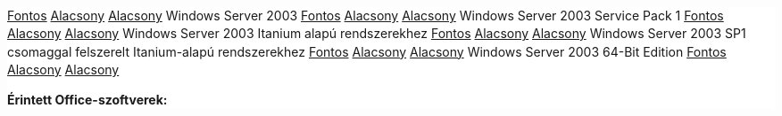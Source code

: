 <td style="border:1px solid black;"><a href="http://www.microsoft.com/downloads/details.aspx?familyid=433fd0f9-938f-432d-99d4-f41b92235dcf">Fontos</a></td>
<td style="border:1px solid black;"><a href="http://www.microsoft.com/downloads/details.aspx?familyid=fc98f55c-520e-4a68-a3c3-0df51c6122bb">Alacsony</a></td>
<td style="border:1px solid black;"><a href="http://www.microsoft.com/downloads/details.aspx?familyid=2ac72356-7772-41b6-b4a6-7215c89f7347">Alacsony</a></td>
</tr>
<tr class="even">
<td style="border:1px solid black;">Windows Server 2003</td>
<td style="border:1px solid black;"></td>
<td style="border:1px solid black;"><a href="http://www.microsoft.com/downloads/details.aspx?familyid=abad4cc1-4ea6-4051-bc5a-79deb4dbe72b">Fontos</a></td>
<td style="border:1px solid black;"><a href="http://www.microsoft.com/downloads/details.aspx?familyid=102591a0-2b58-497b-bc20-593571b96e9c">Alacsony</a></td>
<td style="border:1px solid black;"><a href="http://www.microsoft.com/downloads/details.aspx?familyid=e2f5b9f9-4481-44f9-9aef-1af0afae8319">Alacsony</a></td>
</tr>
<tr class="odd">
<td style="border:1px solid black;">Windows Server 2003 Service Pack 1</td>
<td style="border:1px solid black;"></td>
<td style="border:1px solid black;"><a href="http://www.microsoft.com/downloads/details.aspx?familyid=abad4cc1-4ea6-4051-bc5a-79deb4dbe72b">Fontos</a></td>
<td style="border:1px solid black;"><a href="http://www.microsoft.com/downloads/details.aspx?familyid=102591a0-2b58-497b-bc20-593571b96e9c">Alacsony</a></td>
<td style="border:1px solid black;"><a href="http://www.microsoft.com/downloads/details.aspx?familyid=e2f5b9f9-4481-44f9-9aef-1af0afae8319">Alacsony</a></td>
</tr>
<tr class="even">
<td style="border:1px solid black;">Windows Server 2003 Itanium alapú rendszerekhez</td>
<td style="border:1px solid black;"></td>
<td style="border:1px solid black;"><a href="http://www.microsoft.com/downloads/details.aspx?familyid=849eedef-332b-4792-b84e-3750d407a86f">Fontos</a></td>
<td style="border:1px solid black;"><a href="http://www.microsoft.com/downloads/details.aspx?familyid=12515d47-134d-4d1f-9ae7-f0a7167ec424">Alacsony</a></td>
<td style="border:1px solid black;"><a href="http://www.microsoft.com/downloads/details.aspx?familyid=8c9a22a6-bd61-4fd4-9aa4-012d745046da">Alacsony</a></td>
</tr>
<tr class="odd">
<td style="border:1px solid black;">Windows Server 2003 SP1 csomaggal felszerelt Itanium-alapú rendszerekhez</td>
<td style="border:1px solid black;"></td>
<td style="border:1px solid black;"><a href="http://www.microsoft.com/downloads/details.aspx?familyid=849eedef-332b-4792-b84e-3750d407a86f">Fontos</a></td>
<td style="border:1px solid black;"><a href="http://www.microsoft.com/downloads/details.aspx?familyid=12515d47-134d-4d1f-9ae7-f0a7167ec424">Alacsony</a></td>
<td style="border:1px solid black;"><a href="http://www.microsoft.com/downloads/details.aspx?familyid=8c9a22a6-bd61-4fd4-9aa4-012d745046da">Alacsony</a></td>
</tr>
<tr class="even">
<td style="border:1px solid black;">Windows Server 2003 64-Bit Edition</td>
<td style="border:1px solid black;"></td>
<td style="border:1px solid black;"><a href="http://www.microsoft.com/downloads/details.aspx?familyid=31e448f7-298d-417c-a857-1646689e0817">Fontos</a></td>
<td style="border:1px solid black;"><a href="http://www.microsoft.com/downloads/details.aspx?familyid=c5faba34-48f5-4875-a0fa-6b8207f9b276">Alacsony</a></td>
<td style="border:1px solid black;"><a href="http://www.microsoft.com/downloads/details.aspx?familyid=ec4f4f72-8467-4964-ad28-ed9ea7562e0b">Alacsony</a></td>
</tr>
<tr class="odd">
<td style="border:1px solid black;"><p><strong>Érintett Office-szoftverek:</strong></p></td>
<td style="border:1px solid black;"></td>
<td style="border:1px solid black;"></td>
<td style="border:1px solid black;"></td>
<td style="border:1px solid black;"></td>
